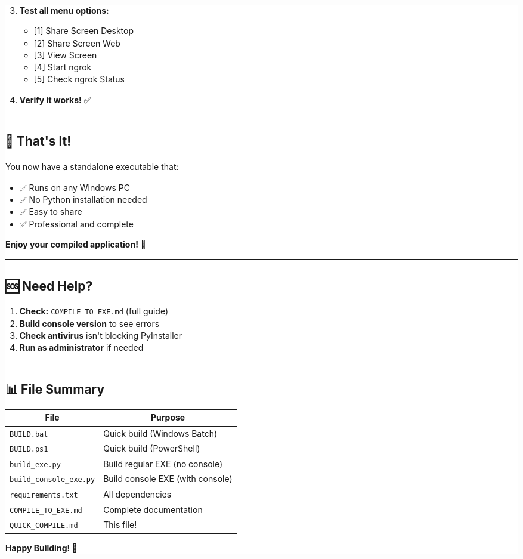 3. **Test all menu options:**
   - [1] Share Screen Desktop
   - [2] Share Screen Web
   - [3] View Screen
   - [4] Start ngrok
   - [5] Check ngrok Status

4. **Verify it works!** ✅

---

## 🎊 That's It!

You now have a standalone executable that:
- ✅ Runs on any Windows PC
- ✅ No Python installation needed
- ✅ Easy to share
- ✅ Professional and complete

**Enjoy your compiled application!** 🚀

---

## 🆘 Need Help?

1. **Check:** `COMPILE_TO_EXE.md` (full guide)
2. **Build console version** to see errors
3. **Check antivirus** isn't blocking PyInstaller
4. **Run as administrator** if needed

---

## 📊 File Summary

| File | Purpose |
|------|---------|
| `BUILD.bat` | Quick build (Windows Batch) |
| `BUILD.ps1` | Quick build (PowerShell) |
| `build_exe.py` | Build regular EXE (no console) |
| `build_console_exe.py` | Build console EXE (with console) |
| `requirements.txt` | All dependencies |
| `COMPILE_TO_EXE.md` | Complete documentation |
| `QUICK_COMPILE.md` | This file! |

**Happy Building! 🎉**
